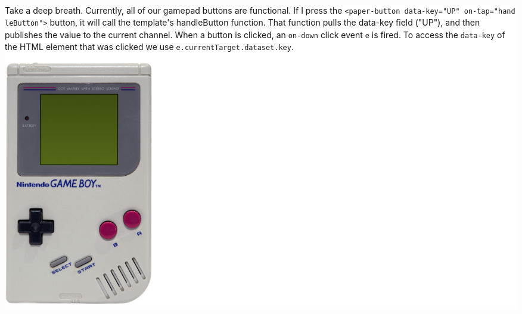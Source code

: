 Take a deep breath. Currently, all of our gamepad buttons are functional. If I press the `<paper-button data-key="UP" on-tap="handleButton">` button, it will call the template's handleButton function. That function pulls the data-key field ("UP"), and then publishes the value to the current channel. When a button is clicked, an `on-down` click event `e` is fired. To access the `data-key` of the HTML element that was clicked we use `e.currentTarget.dataset.key`.  

<img src="img/Nintendo_Gameboy.jpg" width="250" alt="Gameboy">

